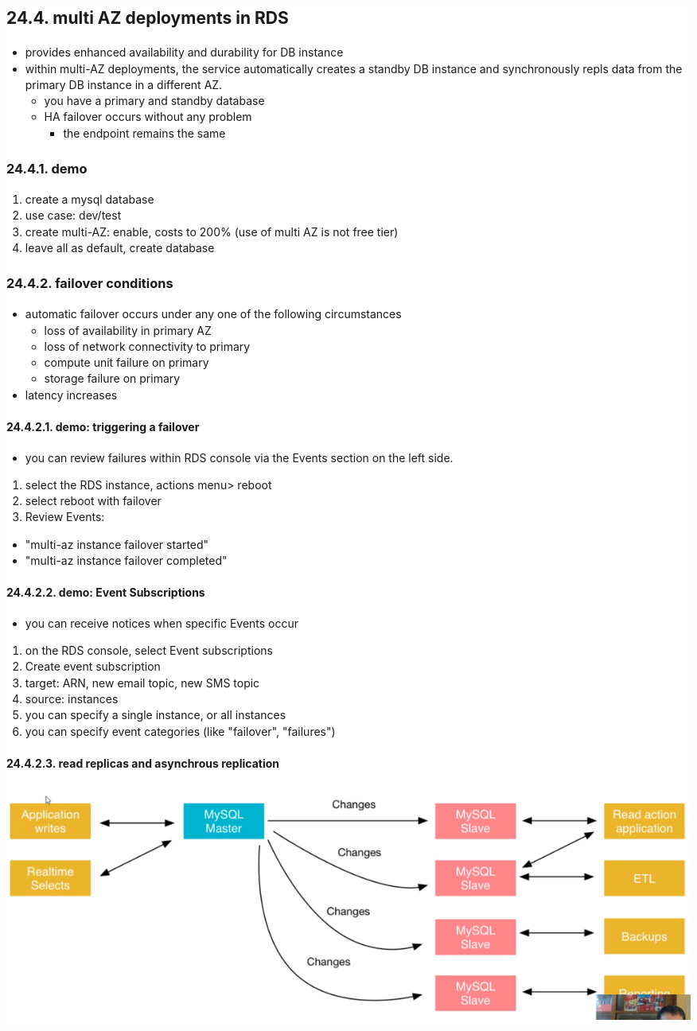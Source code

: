 ## 24.4. multi AZ deployments in RDS

* provides enhanced availability and durability for DB instance
* within multi-AZ deployments, the service automatically creates a standby DB instance and synchronously repls data from the primary DB instance in a different AZ.
  * you have a primary and standby database
  * HA failover occurs without any problem
    * the endpoint remains the same

### 24.4.1. demo
1) create a mysql database
2) use case: dev/test
3) create multi-AZ: enable, costs to 200% (use of multi AZ is not free tier)
4) leave all as default, create database

### 24.4.2. failover conditions

* automatic failover occurs under any one of the following circumstances
  * loss of availability in primary AZ
  * loss of network connectivity to primary
  * compute unit failure on primary
  * storage failure on primary
* latency increases

#### 24.4.2.1. demo: triggering a failover
* you can review failures within RDS console via the Events section on the left side.
1) select the RDS instance, actions menu> reboot
2) select reboot with failover
3) Review Events:
  * "multi-az instance failover started"
  * "multi-az instance failover completed"

#### 24.4.2.2. demo: Event Subscriptions
* you can receive notices when specific Events occur
1) on the RDS console, select Event subscriptions
2) Create event subscription
3) target: ARN, new email topic, new SMS topic
4) source: instances
5) you can specify a single instance, or all instances
6) you can specify event categories (like "failover", "failures")

#### 24.4.2.3. read replicas and asynchrous replication

![](2021-11-01-06-50-58.png)
